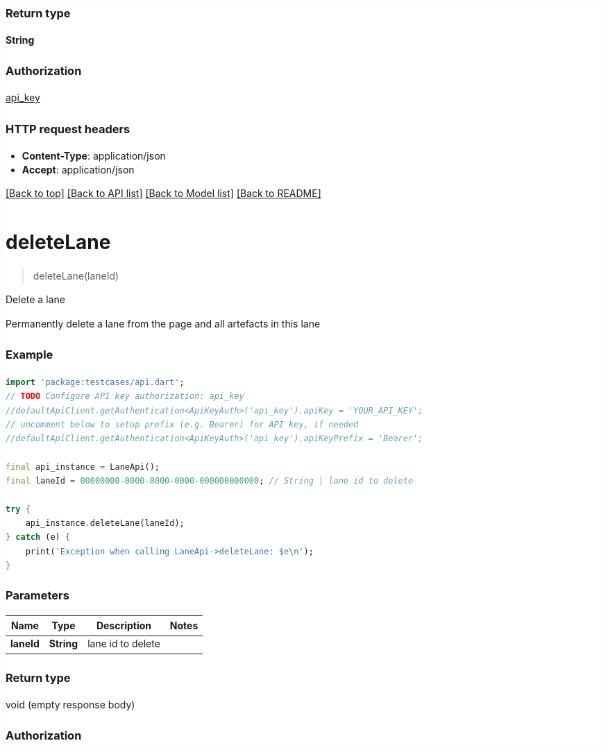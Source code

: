 ### Return type

**String**

### Authorization

[api_key](../README.md#api_key)

### HTTP request headers

 - **Content-Type**: application/json
 - **Accept**: application/json

[[Back to top]](#) [[Back to API list]](../README.md#documentation-for-api-endpoints) [[Back to Model list]](../README.md#documentation-for-models) [[Back to README]](../README.md)

# **deleteLane**
> deleteLane(laneId)

Delete a lane

Permanently delete a lane from the page and all artefacts in this lane

### Example
```dart
import 'package:testcases/api.dart';
// TODO Configure API key authorization: api_key
//defaultApiClient.getAuthentication<ApiKeyAuth>('api_key').apiKey = 'YOUR_API_KEY';
// uncomment below to setup prefix (e.g. Bearer) for API key, if needed
//defaultApiClient.getAuthentication<ApiKeyAuth>('api_key').apiKeyPrefix = 'Bearer';

final api_instance = LaneApi();
final laneId = 00000000-0000-0000-0000-000000000000; // String | lane id to delete

try {
    api_instance.deleteLane(laneId);
} catch (e) {
    print('Exception when calling LaneApi->deleteLane: $e\n');
}
```

### Parameters

Name | Type | Description  | Notes
------------- | ------------- | ------------- | -------------
 **laneId** | **String**| lane id to delete | 

### Return type

void (empty response body)

### Authorization

